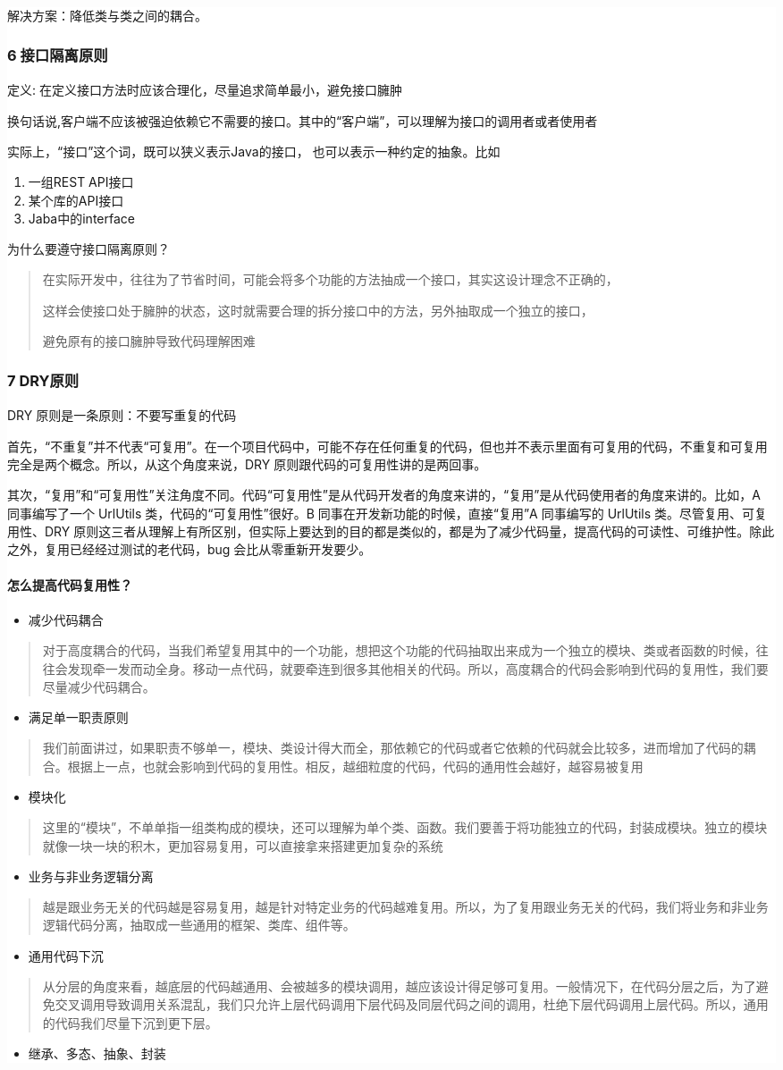 解决方案：降低类与类之间的耦合。

### **6 接口隔离原则**

定义: 在定义接口方法时应该合理化，尽量追求简单最小，避免接口臃肿

换句话说,客户端不应该被强迫依赖它不需要的接口。其中的“客户端”，可以理解为接口的调用者或者使用者

实际上，“接口”这个词，既可以狭义表示Java的接口， 也可以表示一种约定的抽象。比如

1. 一组REST API接口
2. 某个库的API接口
3. Jaba中的interface

为什么要遵守接口隔离原则？

> 在实际开发中，往往为了节省时间，可能会将多个功能的方法抽成一个接口，其实这设计理念不正确的，
>
> 这样会使接口处于臃肿的状态，这时就需要合理的拆分接口中的方法，另外抽取成一个独立的接口，
>
> 避免原有的接口臃肿导致代码理解困难

### **7 DRY原则**

DRY 原则是一条原则：不要写重复的代码

首先，“不重复”并不代表“可复用”。在一个项目代码中，可能不存在任何重复的代码，但也并不表示里面有可复用的代码，不重复和可复用完全是两个概念。所以，从这个角度来说，DRY 原则跟代码的可复用性讲的是两回事。

其次，“复用”和“可复用性”关注角度不同。代码“可复用性”是从代码开发者的角度来讲的，“复用”是从代码使用者的角度来讲的。比如，A 同事编写了一个 UrlUtils 类，代码的“可复用性”很好。B 同事在开发新功能的时候，直接“复用”A 同事编写的 UrlUtils 类。尽管复用、可复用性、DRY 原则这三者从理解上有所区别，但实际上要达到的目的都是类似的，都是为了减少代码量，提高代码的可读性、可维护性。除此之外，复用已经经过测试的老代码，bug 会比从零重新开发要少。

#### 怎么提高代码复用性？

- 减少代码耦合

> 对于高度耦合的代码，当我们希望复用其中的一个功能，想把这个功能的代码抽取出来成为一个独立的模块、类或者函数的时候，往往会发现牵一发而动全身。移动一点代码，就要牵连到很多其他相关的代码。所以，高度耦合的代码会影响到代码的复用性，我们要尽量减少代码耦合。

- 满足单一职责原则

> 我们前面讲过，如果职责不够单一，模块、类设计得大而全，那依赖它的代码或者它依赖的代码就会比较多，进而增加了代码的耦合。根据上一点，也就会影响到代码的复用性。相反，越细粒度的代码，代码的通用性会越好，越容易被复用

- 模块化

> 这里的“模块”，不单单指一组类构成的模块，还可以理解为单个类、函数。我们要善于将功能独立的代码，封装成模块。独立的模块就像一块一块的积木，更加容易复用，可以直接拿来搭建更加复杂的系统

- 业务与非业务逻辑分离

> 越是跟业务无关的代码越是容易复用，越是针对特定业务的代码越难复用。所以，为了复用跟业务无关的代码，我们将业务和非业务逻辑代码分离，抽取成一些通用的框架、类库、组件等。

- 通用代码下沉

> 从分层的角度来看，越底层的代码越通用、会被越多的模块调用，越应该设计得足够可复用。一般情况下，在代码分层之后，为了避免交叉调用导致调用关系混乱，我们只允许上层代码调用下层代码及同层代码之间的调用，杜绝下层代码调用上层代码。所以，通用的代码我们尽量下沉到更下层。

- 继承、多态、抽象、封装
